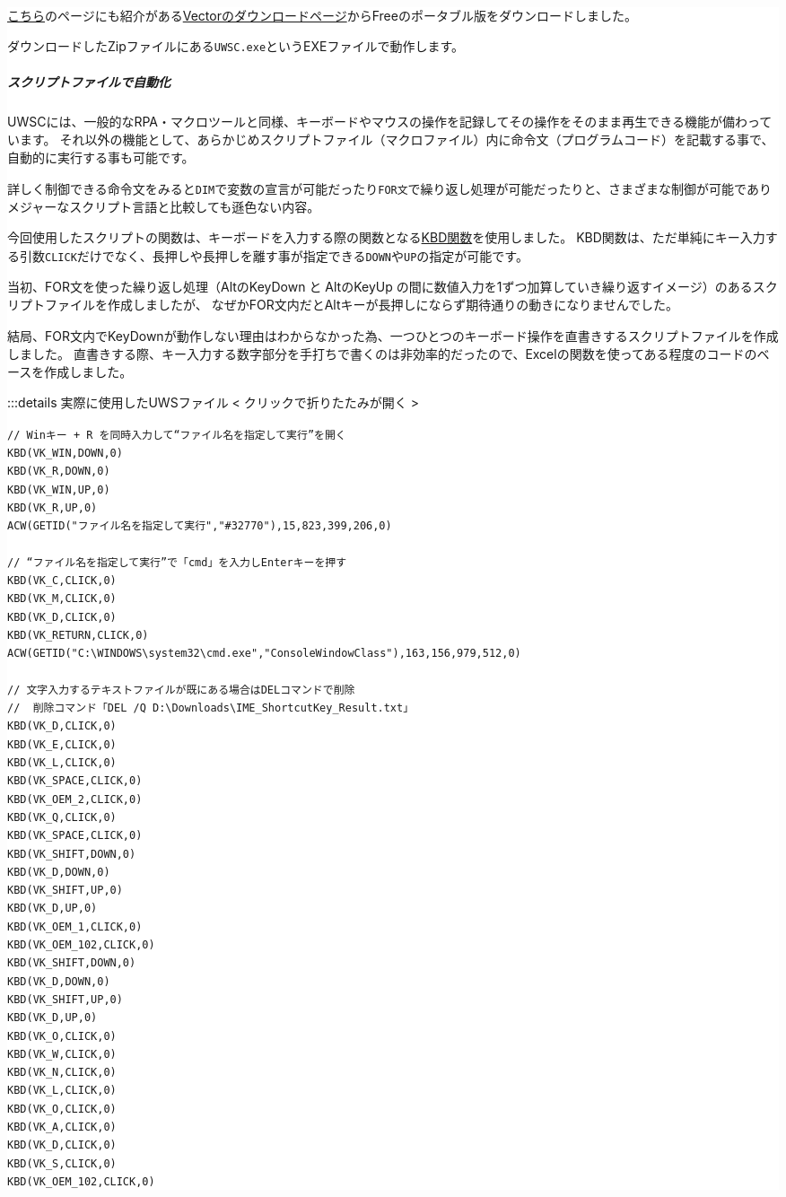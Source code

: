 [こちら](https://uwsc.jp/howto/#UWSC)のページにも紹介がある[Vectorのダウンロードページ](https://www.vector.co.jp/soft/winnt/util/se115105.html)からFreeのポータブル版をダウンロードしました。

ダウンロードしたZipファイルにある`UWSC.exe`というEXEファイルで動作します。

##### スクリプトファイルで自動化

UWSCには、一般的なRPA・マクロツールと同様、キーボードやマウスの操作を記録してその操作をそのまま再生できる機能が備わっています。
それ以外の機能として、あらかじめスクリプトファイル（マクロファイル）内に命令文（プログラムコード）を記載する事で、
自動的に実行する事も可能です。

詳しく制御できる命令文をみると`DIM`で変数の宣言が可能だったり`FOR文`で繰り返し処理が可能だったりと、さまざまな制御が可能でありメジャーなスクリプト言語と比較しても遜色ない内容。

今回使用したスクリプトの関数は、キーボードを入力する際の関数となる[KBD関数](https://uwsc.jp/script/function/kbd/)を使用しました。
KBD関数は、ただ単純にキー入力する引数`CLICK`だけでなく、長押しや長押しを離す事が指定できる`DOWN`や`UP`の指定が可能です。

当初、FOR文を使った繰り返し処理（AltのKeyDown と AltのKeyUp の間に数値入力を1ずつ加算していき繰り返すイメージ）のあるスクリプトファイルを作成しましたが、
なぜかFOR文内だとAltキーが長押しにならず期待通りの動きになりませんでした。

結局、FOR文内でKeyDownが動作しない理由はわからなかった為、一つひとつのキーボード操作を直書きするスクリプトファイルを作成しました。
直書きする際、キー入力する数字部分を手打ちで書くのは非効率的だったので、Excelの関数を使ってある程度のコードのベースを作成しました。

:::details 実際に使用したUWSファイル < クリックで折りたたみが開く >

```:実際に使用したUWSC スクリプトファイル（*.UWS）
// Winキー + R を同時入力して“ファイル名を指定して実行”を開く
KBD(VK_WIN,DOWN,0)
KBD(VK_R,DOWN,0)
KBD(VK_WIN,UP,0)
KBD(VK_R,UP,0)
ACW(GETID("ファイル名を指定して実行","#32770"),15,823,399,206,0)

// “ファイル名を指定して実行”で「cmd」を入力しEnterキーを押す
KBD(VK_C,CLICK,0)
KBD(VK_M,CLICK,0)
KBD(VK_D,CLICK,0)
KBD(VK_RETURN,CLICK,0)
ACW(GETID("C:\WINDOWS\system32\cmd.exe","ConsoleWindowClass"),163,156,979,512,0)

// 文字入力するテキストファイルが既にある場合はDELコマンドで削除
//  削除コマンド「DEL /Q D:\Downloads\IME_ShortcutKey_Result.txt」
KBD(VK_D,CLICK,0)
KBD(VK_E,CLICK,0)
KBD(VK_L,CLICK,0)
KBD(VK_SPACE,CLICK,0)
KBD(VK_OEM_2,CLICK,0)
KBD(VK_Q,CLICK,0)
KBD(VK_SPACE,CLICK,0)
KBD(VK_SHIFT,DOWN,0)
KBD(VK_D,DOWN,0)
KBD(VK_SHIFT,UP,0)
KBD(VK_D,UP,0)
KBD(VK_OEM_1,CLICK,0)
KBD(VK_OEM_102,CLICK,0)
KBD(VK_SHIFT,DOWN,0)
KBD(VK_D,DOWN,0)
KBD(VK_SHIFT,UP,0)
KBD(VK_D,UP,0)
KBD(VK_O,CLICK,0)
KBD(VK_W,CLICK,0)
KBD(VK_N,CLICK,0)
KBD(VK_L,CLICK,0)
KBD(VK_O,CLICK,0)
KBD(VK_A,CLICK,0)
KBD(VK_D,CLICK,0)
KBD(VK_S,CLICK,0)
KBD(VK_OEM_102,CLICK,0)
```